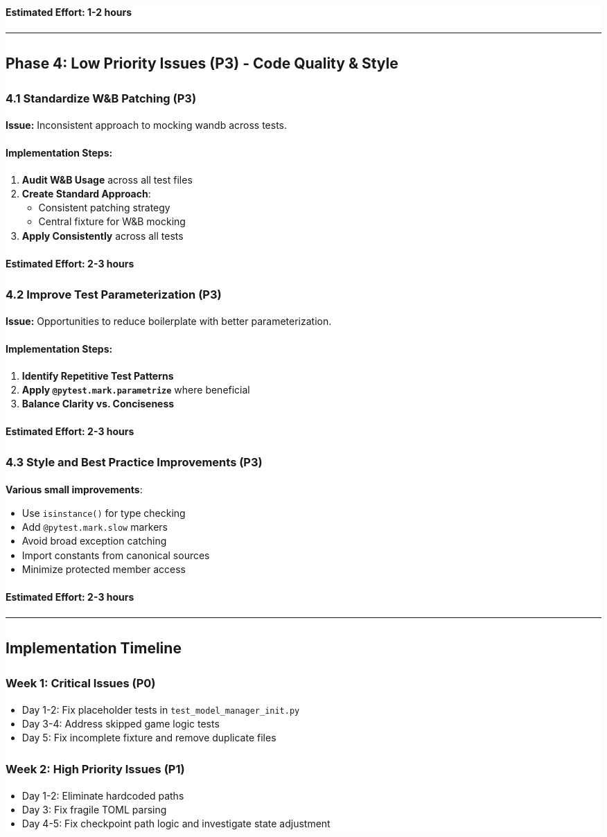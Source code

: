 #### Estimated Effort: 1-2 hours

---

## Phase 4: Low Priority Issues (P3) - Code Quality & Style

### 4.1 Standardize W&B Patching (P3)
**Issue:** Inconsistent approach to mocking wandb across tests.

#### Implementation Steps:
1. **Audit W&B Usage** across all test files
2. **Create Standard Approach**:
   - Consistent patching strategy
   - Central fixture for W&B mocking
3. **Apply Consistently** across all tests

#### Estimated Effort: 2-3 hours

### 4.2 Improve Test Parameterization (P3)
**Issue:** Opportunities to reduce boilerplate with better parameterization.

#### Implementation Steps:
1. **Identify Repetitive Test Patterns**
2. **Apply `@pytest.mark.parametrize`** where beneficial
3. **Balance Clarity vs. Conciseness**

#### Estimated Effort: 2-3 hours

### 4.3 Style and Best Practice Improvements (P3)
**Various small improvements**:
- Use `isinstance()` for type checking
- Add `@pytest.mark.slow` markers
- Avoid broad exception catching
- Import constants from canonical sources
- Minimize protected member access

#### Estimated Effort: 2-3 hours

---

## Implementation Timeline

### Week 1: Critical Issues (P0)
- Day 1-2: Fix placeholder tests in `test_model_manager_init.py`
- Day 3-4: Address skipped game logic tests
- Day 5: Fix incomplete fixture and remove duplicate files

### Week 2: High Priority Issues (P1)  
- Day 1-2: Eliminate hardcoded paths
- Day 3: Fix fragile TOML parsing
- Day 4-5: Fix checkpoint path logic and investigate state adjustment
